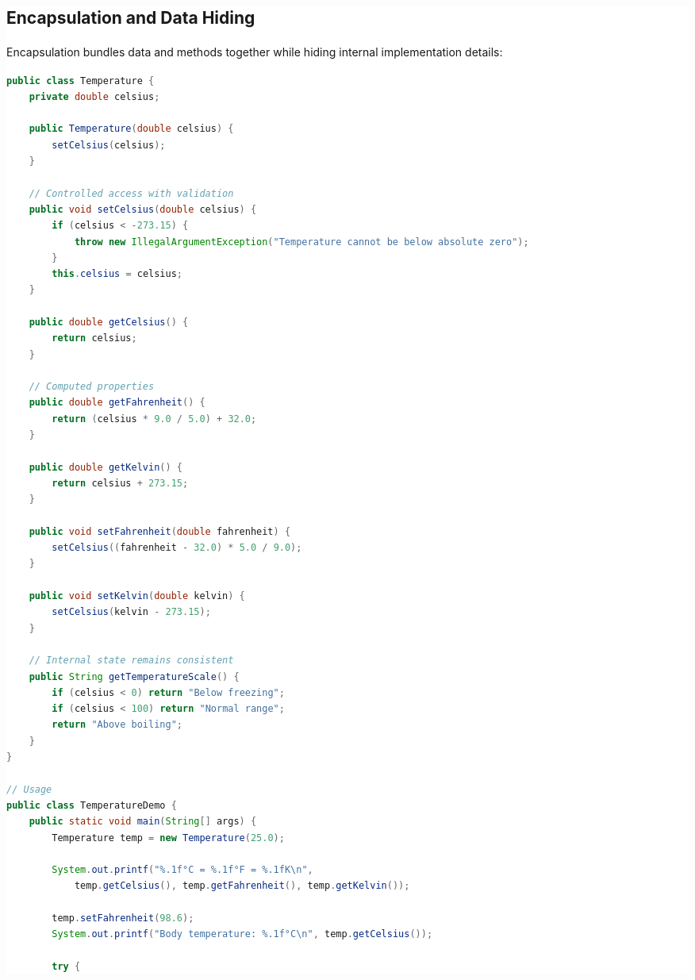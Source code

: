 ```java
```

## Encapsulation and Data Hiding

Encapsulation bundles data and methods together while hiding internal implementation details:

```java
public class Temperature {
    private double celsius;
    
    public Temperature(double celsius) {
        setCelsius(celsius);
    }
    
    // Controlled access with validation
    public void setCelsius(double celsius) {
        if (celsius < -273.15) {
            throw new IllegalArgumentException("Temperature cannot be below absolute zero");
        }
        this.celsius = celsius;
    }
    
    public double getCelsius() {
        return celsius;
    }
    
    // Computed properties
    public double getFahrenheit() {
        return (celsius * 9.0 / 5.0) + 32.0;
    }
    
    public double getKelvin() {
        return celsius + 273.15;
    }
    
    public void setFahrenheit(double fahrenheit) {
        setCelsius((fahrenheit - 32.0) * 5.0 / 9.0);
    }
    
    public void setKelvin(double kelvin) {
        setCelsius(kelvin - 273.15);
    }
    
    // Internal state remains consistent
    public String getTemperatureScale() {
        if (celsius < 0) return "Below freezing";
        if (celsius < 100) return "Normal range";
        return "Above boiling";
    }
}

// Usage
public class TemperatureDemo {
    public static void main(String[] args) {
        Temperature temp = new Temperature(25.0);
        
        System.out.printf("%.1f°C = %.1f°F = %.1fK\n", 
            temp.getCelsius(), temp.getFahrenheit(), temp.getKelvin());
        
        temp.setFahrenheit(98.6);
        System.out.printf("Body temperature: %.1f°C\n", temp.getCelsius());
        
        try {
```